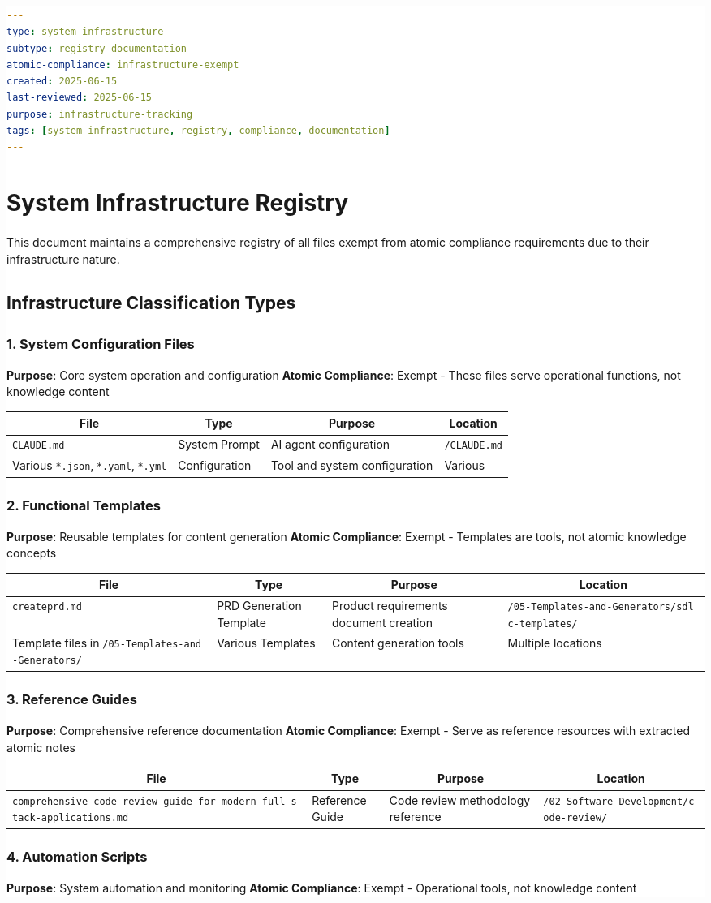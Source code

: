 ```yaml
---
type: system-infrastructure
subtype: registry-documentation
atomic-compliance: infrastructure-exempt
created: 2025-06-15
last-reviewed: 2025-06-15
purpose: infrastructure-tracking
tags: [system-infrastructure, registry, compliance, documentation]
---
```


# System Infrastructure Registry

This document maintains a comprehensive registry of all files exempt from atomic compliance requirements due to their infrastructure nature.

## Infrastructure Classification Types

### 1. System Configuration Files
**Purpose**: Core system operation and configuration
**Atomic Compliance**: Exempt - These files serve operational functions, not knowledge content

| File | Type | Purpose | Location |
|------|------|---------|----------|
| `CLAUDE.md` | System Prompt | AI agent configuration | `/CLAUDE.md` |
| Various `*.json`, `*.yaml`, `*.yml` | Configuration | Tool and system configuration | Various |

### 2. Functional Templates
**Purpose**: Reusable templates for content generation
**Atomic Compliance**: Exempt - Templates are tools, not atomic knowledge concepts

| File | Type | Purpose | Location |
|------|------|---------|----------|
| `createprd.md` | PRD Generation Template | Product requirements document creation | `/05-Templates-and-Generators/sdlc-templates/` |
| Template files in `/05-Templates-and-Generators/` | Various Templates | Content generation tools | Multiple locations |

### 3. Reference Guides
**Purpose**: Comprehensive reference documentation
**Atomic Compliance**: Exempt - Serve as reference resources with extracted atomic notes

| File | Type | Purpose | Location |
|------|------|---------|----------|
| `comprehensive-code-review-guide-for-modern-full-stack-applications.md` | Reference Guide | Code review methodology reference | `/02-Software-Development/code-review/` |

### 4. Automation Scripts
**Purpose**: System automation and monitoring
**Atomic Compliance**: Exempt - Operational tools, not knowledge content
